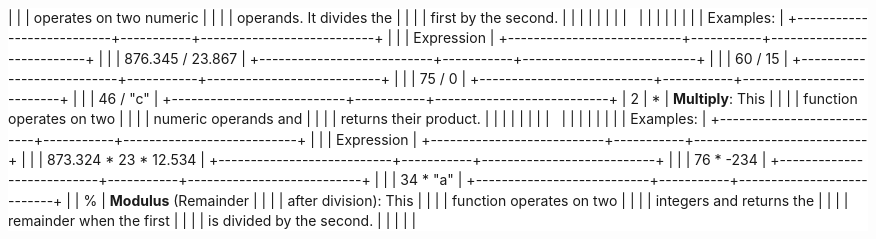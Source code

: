 |                           |           | operates on two numeric   |
|                           |           | operands. It divides the  |
|                           |           | first by the second.      |
|                           |           |                           |
|                           |           |                           |
|                           |           |                           |
|                           |           | Examples:                 |
+---------------------------+-----------+---------------------------+
|                           |           | Expression                |
+---------------------------+-----------+---------------------------+
|                           |           | 876.345 / 23.867          |
+---------------------------+-----------+---------------------------+
|                           |           | 60 / 15                   |
+---------------------------+-----------+---------------------------+
|                           |           | 75 / 0                    |
+---------------------------+-----------+---------------------------+
|                           |           | 46 / \"c\"                |
+---------------------------+-----------+---------------------------+
| 2                         | \*        | **Multiply**: This        |
|                           |           | function operates on two  |
|                           |           | numeric operands and      |
|                           |           | returns their product.    |
|                           |           |                           |
|                           |           |                           |
|                           |           |                           |
|                           |           | Examples:                 |
+---------------------------+-----------+---------------------------+
|                           |           | Expression                |
+---------------------------+-----------+---------------------------+
|                           |           | 873.324 \* 23 \* 12.534   |
+---------------------------+-----------+---------------------------+
|                           |           | 76 \* -234                |
+---------------------------+-----------+---------------------------+
|                           |           | 34 \* \"a\"               |
+---------------------------+-----------+---------------------------+
|                           | \%        | **Modulus** (Remainder    |
|                           |           | after division): This     |
|                           |           | function operates on two  |
|                           |           | integers and returns the  |
|                           |           | remainder when the first  |
|                           |           | is divided by the second. |
|                           |           |                           |